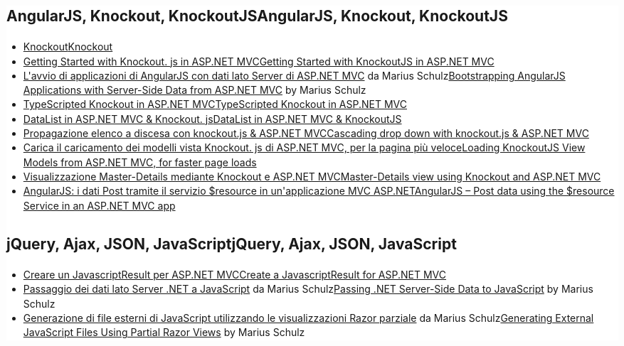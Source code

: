<a id="KO"></a>

## <a name="angularjs-knockout-knockoutjs"></a><span data-ttu-id="69e9b-240">AngularJS, Knockout, KnockoutJS</span><span class="sxs-lookup"><span data-stu-id="69e9b-240">AngularJS, Knockout, KnockoutJS</span></span>

- [<span data-ttu-id="69e9b-241">Knockout</span><span class="sxs-lookup"><span data-stu-id="69e9b-241">Knockout</span></span>](http://knockoutjs.com/)
- [<span data-ttu-id="69e9b-242">Getting Started with Knockout. js in ASP.NET MVC</span><span class="sxs-lookup"><span data-stu-id="69e9b-242">Getting Started with KnockoutJS in ASP.NET MVC</span></span>](http://www.dotnetcurry.com/ShowArticle.aspx?ID=933)
- <span data-ttu-id="69e9b-243">[L'avvio di applicazioni di AngularJS con dati lato Server di ASP.NET MVC](http://blog.mariusschulz.com/2014/03/25/bootstrapping-angularjs-applications-with-server-side-data-from-aspnet-mvc) da Marius Schulz</span><span class="sxs-lookup"><span data-stu-id="69e9b-243">[Bootstrapping AngularJS Applications with Server-Side Data from ASP.NET MVC](http://blog.mariusschulz.com/2014/03/25/bootstrapping-angularjs-applications-with-server-side-data-from-aspnet-mvc) by Marius Schulz</span></span>
- [<span data-ttu-id="69e9b-244">TypeScripted Knockout in ASP.NET MVC</span><span class="sxs-lookup"><span data-stu-id="69e9b-244">TypeScripted Knockout in ASP.NET MVC</span></span>](http://www.dotnetcurry.com/ShowArticle.aspx?ID=939)
- [<span data-ttu-id="69e9b-245">DataList in ASP.NET MVC &amp; Knockout. js</span><span class="sxs-lookup"><span data-stu-id="69e9b-245">DataList in ASP.NET MVC &amp; KnockoutJS</span></span>](http://www.devcurry.com/2013/04/datalist-in-aspnet-mvc-knockoutjs.html)
- [<span data-ttu-id="69e9b-246">Propagazione elenco a discesa con knockout.js &amp; ASP.NET MVC</span><span class="sxs-lookup"><span data-stu-id="69e9b-246">Cascading drop down with knockout.js &amp; ASP.NET MVC</span></span>](http://www.dotnetexpertguide.com/2012/06/cascading-dropdown-knockoutjs-aspnet.html)
- [<span data-ttu-id="69e9b-247">Carica il caricamento dei modelli vista Knockout. js di ASP.NET MVC, per la pagina più veloce</span><span class="sxs-lookup"><span data-stu-id="69e9b-247">Loading KnockoutJS View Models from ASP.NET MVC, for faster page loads</span></span>](http://lostechies.com/erichexter/2012/11/29/loading-knockout-view-models-from-asp-net-mvc/)
- [<span data-ttu-id="69e9b-248">Visualizzazione Master-Details mediante Knockout e ASP.NET MVC</span><span class="sxs-lookup"><span data-stu-id="69e9b-248">Master-Details view using Knockout and ASP.NET MVC</span></span>](http://www.devcurry.com/2013/04/master-details-knockout-aspnet-mvc.html)
- [<span data-ttu-id="69e9b-249">AngularJS: i dati Post tramite il servizio $resource in un'applicazione MVC ASP.NET</span><span class="sxs-lookup"><span data-stu-id="69e9b-249">AngularJS – Post data using the $resource Service in an ASP.NET MVC app</span></span>](http://www.devcurry.com/2013/07/angularjs-post-data-using-resource.html#.Uegw7CZ8NaQ)

<a id="jQueryAjaxJSON"></a>

## <a name="jquery-ajax-json-javascript"></a><span data-ttu-id="69e9b-250">jQuery, Ajax, JSON, JavaScript</span><span class="sxs-lookup"><span data-stu-id="69e9b-250">jQuery, Ajax, JSON, JavaScript</span></span>

- [<span data-ttu-id="69e9b-251">Creare un JavascriptResult per ASP.NET MVC</span><span class="sxs-lookup"><span data-stu-id="69e9b-251">Create a JavascriptResult for ASP.NET MVC</span></span>](http://tostring.it/2014/01/14/create-a-javascriptresult-for-asp-net-mvc/?utm_source=feedburner&amp;utm_medium=feed&amp;utm_campaign=Feed%3A+override%2Ftostring%2Fit+%28override.tostring.it%29)
- <span data-ttu-id="69e9b-252">[Passaggio dei dati lato Server .NET a JavaScript](http://blog.mariusschulz.com/2014/02/05/passing-net-server-side-data-to-javascript) da Marius Schulz</span><span class="sxs-lookup"><span data-stu-id="69e9b-252">[Passing .NET Server-Side Data to JavaScript](http://blog.mariusschulz.com/2014/02/05/passing-net-server-side-data-to-javascript) by Marius Schulz</span></span>
- <span data-ttu-id="69e9b-253">[Generazione di file esterni di JavaScript utilizzando le visualizzazioni Razor parziale](http://blog.mariusschulz.com/2013/07/07/generating-external-javascript-files-using-partial-razor-views) da Marius Schulz</span><span class="sxs-lookup"><span data-stu-id="69e9b-253">[Generating External JavaScript Files Using Partial Razor Views](http://blog.mariusschulz.com/2013/07/07/generating-external-javascript-files-using-partial-razor-views) by Marius Schulz</span></span>